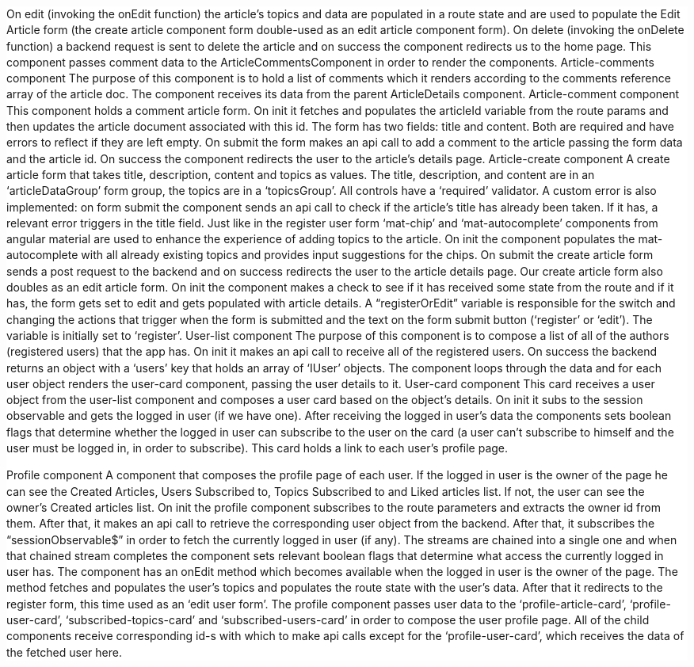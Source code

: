 On edit (invoking the onEdit function) the article’s topics and data are populated in a route state and are used to populate the Edit Article form (the create article component form double-used as an edit article component form).
On delete (invoking the onDelete function) a backend request is sent to delete the article and on success the component redirects us to the home page.
This component passes comment data to the ArticleCommentsComponent in order to render the components.
Article-comments component
The purpose of this component is to hold a list of comments which it renders according to the comments reference array of the article doc. The component receives its data from the parent ArticleDetails component.
Article-comment component
This component holds a comment article form. On init it fetches and populates the articleId variable from the route params and then updates the article document associated with this id. The form has two fields: title and content. Both are required and have errors to reflect if they are left empty.
On submit the form makes an api call to add a comment to the article passing the form data and the article id. On success the component redirects the user to the article’s details page.
Article-create component
A create article form that takes title, description, content and topics as values. The title, description, and content are in an ‘articleDataGroup’ form group, the topics are in a ‘topicsGroup’. All controls have a ‘required’ validator. A custom error is also implemented: on form submit the component sends an api call to check if the article’s title has already been taken. If it has, a relevant error triggers in the title field.
Just like in the register user form ‘mat-chip’ and ‘mat-autocomplete’ components from angular material are used to enhance the experience of adding topics to the article. On init the component populates the mat-autocomplete with all already existing topics and provides input suggestions for the chips.
On submit the create article form sends a post request to the backend and on success redirects the user to the article details page.
Our create article form also doubles as an edit article form. On init the component makes a check to see if it has received some state from the route and if it has, the form gets set to edit and gets populated with article details. A “registerOrEdit” variable is responsible for the switch and changing the actions that trigger when the form is submitted and the text on the form submit button (‘register’ or ‘edit’). The variable is initially set to ‘register’.
User-list component
The purpose of this component is to compose a list of all of the authors (registered users) that the app has. On init it makes an api call to receive all of the registered users. On success the backend returns an object with a ‘users’ key that holds an array of ‘IUser’ objects. The component loops through the data and for each user object renders the user-card component, passing the user details to it.
User-card component
This card receives a user object from the user-list component and composes a user card based on the object’s details. On init it subs to the session observable and gets the logged in user (if we have one). After receiving the logged in user’s data the components sets boolean flags that determine whether the logged in user can subscribe to the user on the card (a user can’t subscribe to himself and the user must be logged in, in order to subscribe). This card holds a link to each user’s profile page.

Profile component
A component that composes the profile page of each user. If the logged in user is the owner of the page he can see the Created Articles, Users Subscribed to, Topics Subscribed to and Liked articles list. If not, the user can see the owner’s Created articles list.
On init the profile component subscribes to the route parameters and extracts the owner id from them. After that, it makes an api call to retrieve the corresponding user object from the backend. After that, it subscribes the “sessionObservable$” in order to fetch the currently logged in user (if any). The streams are chained into a single one and when that chained stream completes the component sets relevant boolean flags that determine what access the currently logged in user has.
The component has an onEdit method which becomes available when the logged in user is the owner of the page. The method fetches and populates the user’s topics and populates the route state with the user’s data. After that it redirects to the register form, this time used as an ‘edit user form’.
The profile component passes user data to the ‘profile-article-card’, ‘profile-user-card’, ‘subscribed-topics-card’ and ‘subscribed-users-card’ in order to compose the user profile page. All of the child components receive corresponding id-s with which to make api calls except for the ‘profile-user-card’, which receives the data of the fetched user here.